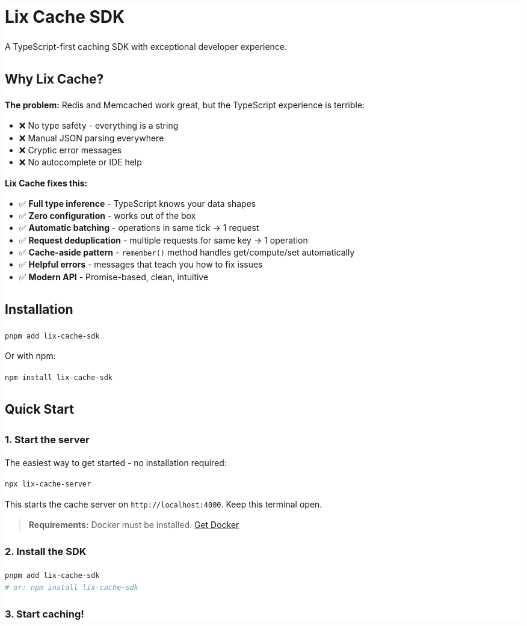 # Lix Cache SDK

A TypeScript-first caching SDK with exceptional developer experience.

## Why Lix Cache?

**The problem:** Redis and Memcached work great, but the TypeScript experience is terrible:
- ❌ No type safety - everything is a string
- ❌ Manual JSON parsing everywhere
- ❌ Cryptic error messages
- ❌ No autocomplete or IDE help

**Lix Cache fixes this:**
- ✅ **Full type inference** - TypeScript knows your data shapes
- ✅ **Zero configuration** - works out of the box
- ✅ **Automatic batching** - operations in same tick → 1 request
- ✅ **Request deduplication** - multiple requests for same key → 1 operation
- ✅ **Cache-aside pattern** - `remember()` method handles get/compute/set automatically
- ✅ **Helpful errors** - messages that teach you how to fix issues
- ✅ **Modern API** - Promise-based, clean, intuitive

## Installation

```bash
pnpm add lix-cache-sdk
```

Or with npm:
```bash
npm install lix-cache-sdk
```

## Quick Start

### 1. Start the server

The easiest way to get started - no installation required:

```bash
npx lix-cache-server
```

This starts the cache server on `http://localhost:4000`. Keep this terminal open.

> **Requirements:** Docker must be installed. [Get Docker](https://docs.docker.com/get-docker/)

### 2. Install the SDK

```bash
pnpm add lix-cache-sdk
# or: npm install lix-cache-sdk
```

### 3. Start caching!
